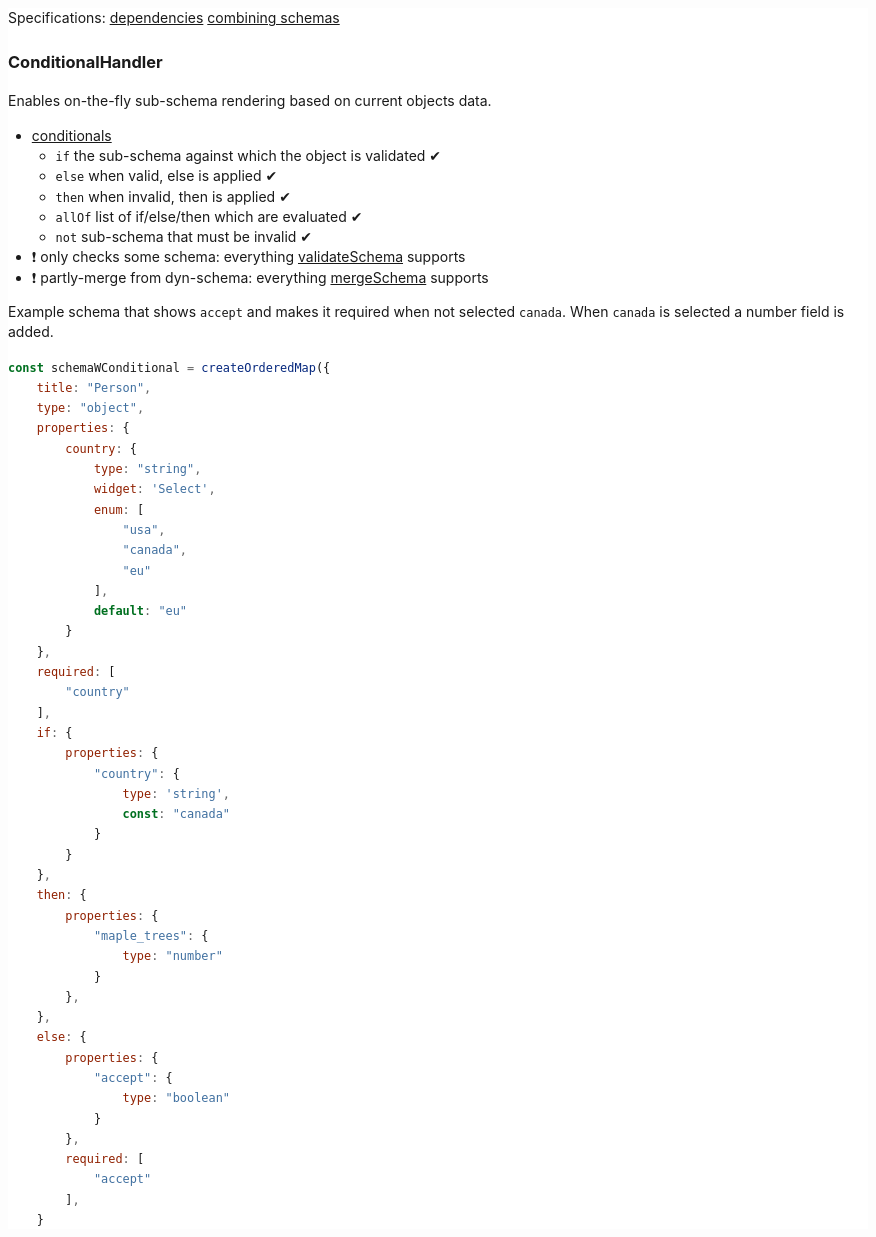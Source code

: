 Specifications:
[dependencies](https://json-schema.org/understanding-json-schema/reference/object.html#dependencies)
[combining schemas](https://json-schema.org/understanding-json-schema/reference/combining.html)

### ConditionalHandler

Enables on-the-fly sub-schema rendering based on current objects data.

- [conditionals](https://json-schema.org/understanding-json-schema/reference/conditionals.html)
    - `if` the sub-schema against which the object is validated ✔
    - `else` when valid, else is applied ✔
    - `then` when invalid, then is applied ✔
    - `allOf` list of if/else/then which are evaluated ✔
    - `not` sub-schema that must be invalid ✔
- ❗ only checks some schema: everything [validateSchema](#validateschema) supports
- ❗ partly-merge from dyn-schema: everything [mergeSchema](./UISchemaCore.md#mergeschema) supports
    
Example schema that shows `accept` and makes it required when not selected `canada`. When `canada` is selected a number field is added.

```js
const schemaWConditional = createOrderedMap({
    title: "Person",
    type: "object",
    properties: {
        country: {
            type: "string",
            widget: 'Select',
            enum: [
                "usa",
                "canada",
                "eu"
            ],
            default: "eu"
        }
    },
    required: [
        "country"
    ],
    if: {
        properties: {
            "country": {
                type: 'string',
                const: "canada"
            }
        }
    },
    then: {
        properties: {
            "maple_trees": {
                type: "number"
            }
        },
    },
    else: {
        properties: {
            "accept": {
                type: "boolean"
            }
        },
        required: [
            "accept"
        ],
    }
```